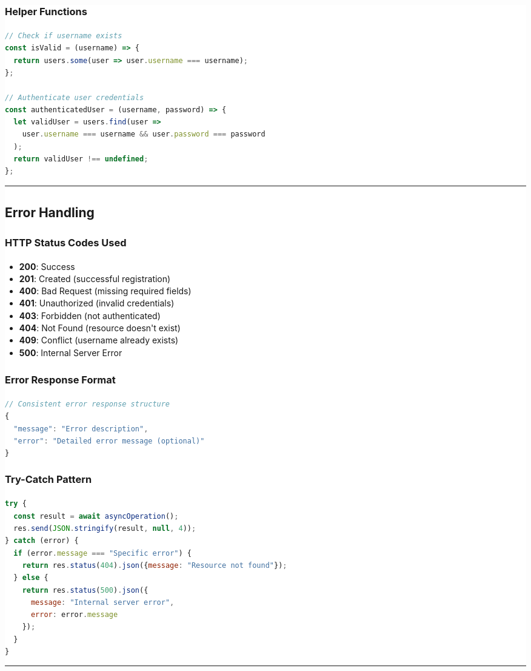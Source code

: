 ### Helper Functions
```javascript
// Check if username exists
const isValid = (username) => {
  return users.some(user => user.username === username);
};

// Authenticate user credentials
const authenticatedUser = (username, password) => {
  let validUser = users.find(user => 
    user.username === username && user.password === password
  );
  return validUser !== undefined;
};
```

---

## Error Handling

### HTTP Status Codes Used
- **200**: Success
- **201**: Created (successful registration)
- **400**: Bad Request (missing required fields)
- **401**: Unauthorized (invalid credentials)
- **403**: Forbidden (not authenticated)
- **404**: Not Found (resource doesn't exist)
- **409**: Conflict (username already exists)
- **500**: Internal Server Error

### Error Response Format
```javascript
// Consistent error response structure
{
  "message": "Error description",
  "error": "Detailed error message (optional)"
}
```

### Try-Catch Pattern
```javascript
try {
  const result = await asyncOperation();
  res.send(JSON.stringify(result, null, 4));
} catch (error) {
  if (error.message === "Specific error") {
    return res.status(404).json({message: "Resource not found"});
  } else {
    return res.status(500).json({
      message: "Internal server error",
      error: error.message
    });
  }
}
```

---